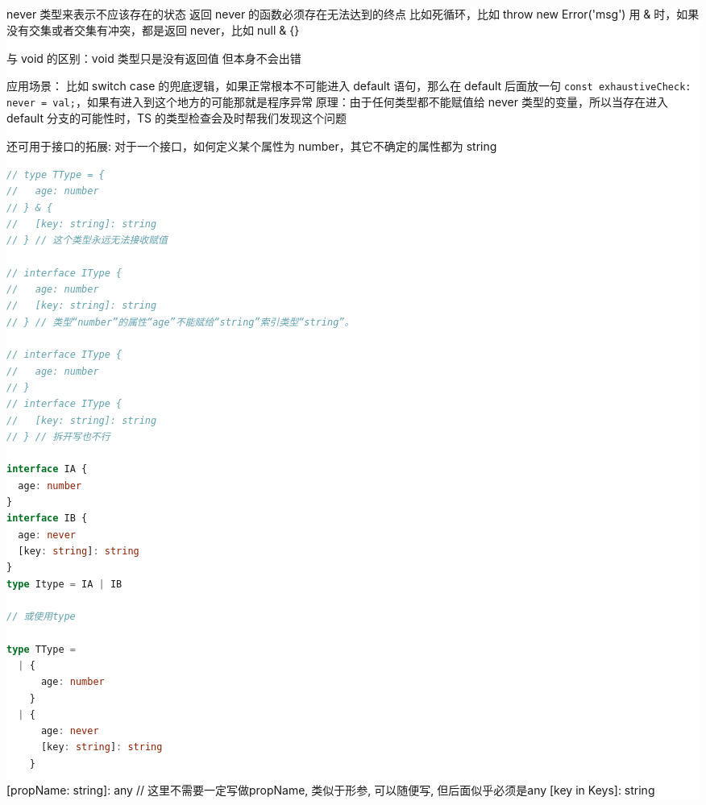 never 类型来表示不应该存在的状态
返回 never 的函数必须存在无法达到的终点
比如死循环，比如 throw new Error('msg')
用 & 时，如果没有交集或者交集有冲突，都是返回 never，比如 null & {}

与 void 的区别：void 类型只是没有返回值 但本身不会出错

应用场景：
比如 switch case 的兜底逻辑，如果正常根本不可能进入 default 语句，那么在 default 后面放一句 `const exhaustiveCheck: never = val;`，如果有进入到这个地方的可能那就是程序异常
原理：由于任何类型都不能赋值给 never 类型的变量，所以当存在进入 default 分支的可能性时，TS 的类型检查会及时帮我们发现这个问题

还可用于接口的拓展:
对于一个接口，如何定义某个属性为 number，其它不确定的属性都为 string

```ts
// type TType = {
//   age: number
// } & {
//   [key: string]: string
// } // 这个类型永远无法接收赋值

// interface IType {
//   age: number
//   [key: string]: string
// } // 类型“number”的属性“age”不能赋给“string”索引类型“string”。

// interface IType {
//   age: number
// }
// interface IType {
//   [key: string]: string
// } // 拆开写也不行

interface IA {
  age: number
}
interface IB {
  age: never
  [key: string]: string
}
type Itype = IA | IB

// 或使用type

type TType =
  | {
      age: number
    }
  | {
      age: never
      [key: string]: string
    }
```


  [propName: string]: any // 这里不需要一定写做propName, 类似于形参, 可以随便写, 但后面似乎必须是any
  [key in Keys]: string